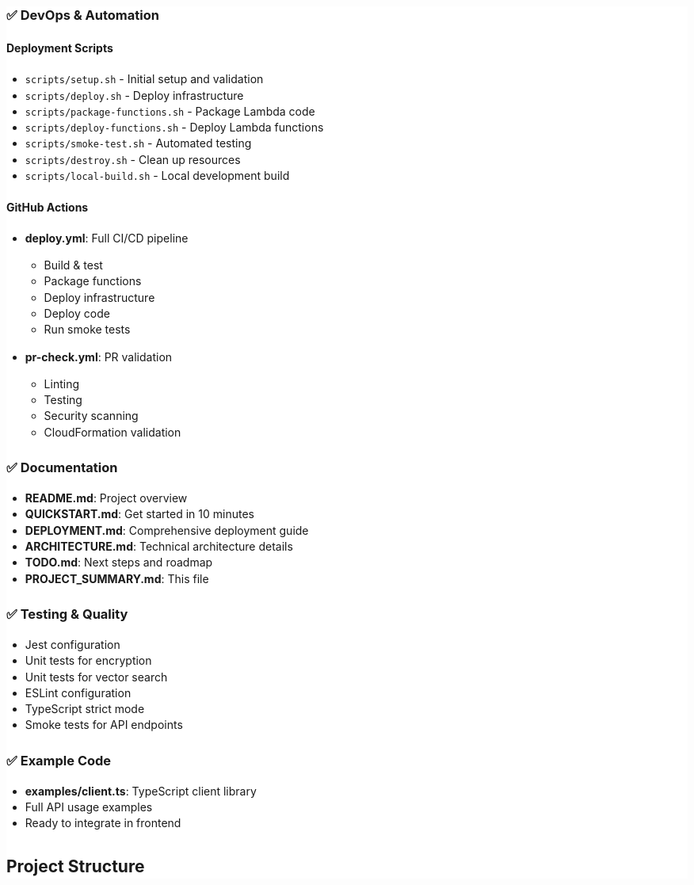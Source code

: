 ### ✅ DevOps & Automation

#### Deployment Scripts
- `scripts/setup.sh` - Initial setup and validation
- `scripts/deploy.sh` - Deploy infrastructure
- `scripts/package-functions.sh` - Package Lambda code
- `scripts/deploy-functions.sh` - Deploy Lambda functions
- `scripts/smoke-test.sh` - Automated testing
- `scripts/destroy.sh` - Clean up resources
- `scripts/local-build.sh` - Local development build

#### GitHub Actions
- **deploy.yml**: Full CI/CD pipeline
  - Build & test
  - Package functions
  - Deploy infrastructure
  - Deploy code
  - Run smoke tests

- **pr-check.yml**: PR validation
  - Linting
  - Testing
  - Security scanning
  - CloudFormation validation

### ✅ Documentation

- **README.md**: Project overview
- **QUICKSTART.md**: Get started in 10 minutes
- **DEPLOYMENT.md**: Comprehensive deployment guide
- **ARCHITECTURE.md**: Technical architecture details
- **TODO.md**: Next steps and roadmap
- **PROJECT_SUMMARY.md**: This file

### ✅ Testing & Quality

- Jest configuration
- Unit tests for encryption
- Unit tests for vector search
- ESLint configuration
- TypeScript strict mode
- Smoke tests for API endpoints

### ✅ Example Code

- **examples/client.ts**: TypeScript client library
- Full API usage examples
- Ready to integrate in frontend

## Project Structure
